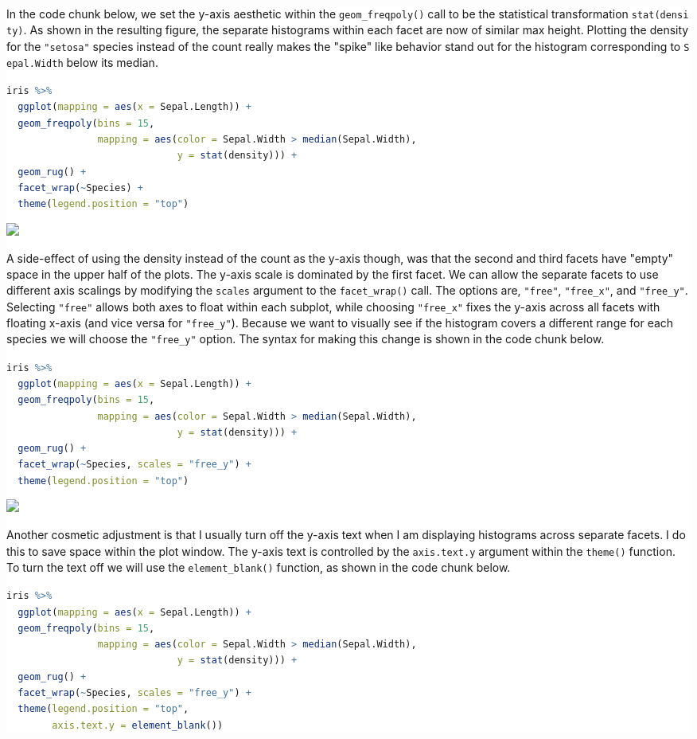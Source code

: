 In the code chunk below, we set the y-axis aesthetic within the `geom_freqpoly()` call to be the statistical transformation `stat(density)`. As shown in the resulting figure, the separate histograms within each facet are now of similar max height. Plotting the density for the `"setosa"` species instead of the count really makes the "spike" like behavior stand out for the histogram corresponding to `Sepal.Width` below its median.

``` r
iris %>% 
  ggplot(mapping = aes(x = Sepal.Length)) +
  geom_freqpoly(bins = 15,
                mapping = aes(color = Sepal.Width > median(Sepal.Width),
                              y = stat(density))) +
  geom_rug() +
  facet_wrap(~Species) +
  theme(legend.position = "top")
```

![](L02_Rintro_files/figure-markdown_github/show_ggplot_9-1.png)

A side-effect of using the density instead of the count as the y-axis though, was that the second and third facets have "empty" space in the upper half of the plots. The y-axis scale is dominated by the first facet. We can allow the separate facets to use different axis scalings by modifying the `scales` argument to the `facet_wrap()` call. The options are, `"free"`, `"free_x"`, and `"free_y"`. Selecting `"free"` allows both axes to float within each subplot, while choosing `"free_x"` fixes the y-axis across all facets with floating x-axis (and vice versa for `"free_y"`). Because we want to visually see if the histogram covers a different range for each species we will choose the `"free_y"` option. The syntax for making this change is shown in the code chunk below.

``` r
iris %>% 
  ggplot(mapping = aes(x = Sepal.Length)) +
  geom_freqpoly(bins = 15,
                mapping = aes(color = Sepal.Width > median(Sepal.Width),
                              y = stat(density))) +
  geom_rug() +
  facet_wrap(~Species, scales = "free_y") +
  theme(legend.position = "top")
```

![](L02_Rintro_files/figure-markdown_github/show_ggplot_10-1.png)

Another cosmetic adjustment is that I usually turn off the y-axis text when I am displaying histograms across separate facets. I do this to save space within the plot window. The y-axis text is controlled by the `axis.text.y` argument within the `theme()` function. To turn the text off we will use the `element_blank()` function, as shown in the code chunk below.

``` r
iris %>% 
  ggplot(mapping = aes(x = Sepal.Length)) +
  geom_freqpoly(bins = 15,
                mapping = aes(color = Sepal.Width > median(Sepal.Width),
                              y = stat(density))) +
  geom_rug() +
  facet_wrap(~Species, scales = "free_y") +
  theme(legend.position = "top",
        axis.text.y = element_blank())
```
